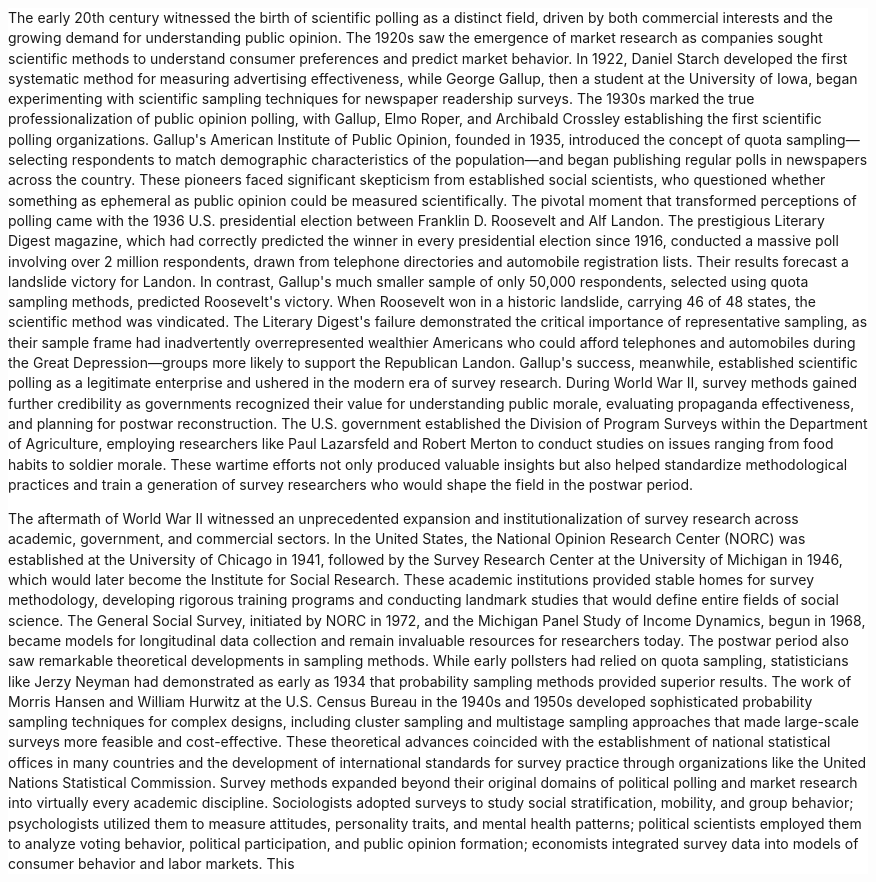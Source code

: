 The early 20th century witnessed the birth of scientific polling as a distinct field, driven by both commercial interests and the growing demand for understanding public opinion. The 1920s saw the emergence of market research as companies sought scientific methods to understand consumer preferences and predict market behavior. In 1922, Daniel Starch developed the first systematic method for measuring advertising effectiveness, while George Gallup, then a student at the University of Iowa, began experimenting with scientific sampling techniques for newspaper readership surveys. The 1930s marked the true professionalization of public opinion polling, with Gallup, Elmo Roper, and Archibald Crossley establishing the first scientific polling organizations. Gallup's American Institute of Public Opinion, founded in 1935, introduced the concept of quota sampling—selecting respondents to match demographic characteristics of the population—and began publishing regular polls in newspapers across the country. These pioneers faced significant skepticism from established social scientists, who questioned whether something as ephemeral as public opinion could be measured scientifically. The pivotal moment that transformed perceptions of polling came with the 1936 U.S. presidential election between Franklin D. Roosevelt and Alf Landon. The prestigious Literary Digest magazine, which had correctly predicted the winner in every presidential election since 1916, conducted a massive poll involving over 2 million respondents, drawn from telephone directories and automobile registration lists. Their results forecast a landslide victory for Landon. In contrast, Gallup's much smaller sample of only 50,000 respondents, selected using quota sampling methods, predicted Roosevelt's victory. When Roosevelt won in a historic landslide, carrying 46 of 48 states, the scientific method was vindicated. The Literary Digest's failure demonstrated the critical importance of representative sampling, as their sample frame had inadvertently overrepresented wealthier Americans who could afford telephones and automobiles during the Great Depression—groups more likely to support the Republican Landon. Gallup's success, meanwhile, established scientific polling as a legitimate enterprise and ushered in the modern era of survey research. During World War II, survey methods gained further credibility as governments recognized their value for understanding public morale, evaluating propaganda effectiveness, and planning for postwar reconstruction. The U.S. government established the Division of Program Surveys within the Department of Agriculture, employing researchers like Paul Lazarsfeld and Robert Merton to conduct studies on issues ranging from food habits to soldier morale. These wartime efforts not only produced valuable insights but also helped standardize methodological practices and train a generation of survey researchers who would shape the field in the postwar period.

The aftermath of World War II witnessed an unprecedented expansion and institutionalization of survey research across academic, government, and commercial sectors. In the United States, the National Opinion Research Center (NORC) was established at the University of Chicago in 1941, followed by the Survey Research Center at the University of Michigan in 1946, which would later become the Institute for Social Research. These academic institutions provided stable homes for survey methodology, developing rigorous training programs and conducting landmark studies that would define entire fields of social science. The General Social Survey, initiated by NORC in 1972, and the Michigan Panel Study of Income Dynamics, begun in 1968, became models for longitudinal data collection and remain invaluable resources for researchers today. The postwar period also saw remarkable theoretical developments in sampling methods. While early pollsters had relied on quota sampling, statisticians like Jerzy Neyman had demonstrated as early as 1934 that probability sampling methods provided superior results. The work of Morris Hansen and William Hurwitz at the U.S. Census Bureau in the 1940s and 1950s developed sophisticated probability sampling techniques for complex designs, including cluster sampling and multistage sampling approaches that made large-scale surveys more feasible and cost-effective. These theoretical advances coincided with the establishment of national statistical offices in many countries and the development of international standards for survey practice through organizations like the United Nations Statistical Commission. Survey methods expanded beyond their original domains of political polling and market research into virtually every academic discipline. Sociologists adopted surveys to study social stratification, mobility, and group behavior; psychologists utilized them to measure attitudes, personality traits, and mental health patterns; political scientists employed them to analyze voting behavior, political participation, and public opinion formation; economists integrated survey data into models of consumer behavior and labor markets. This
